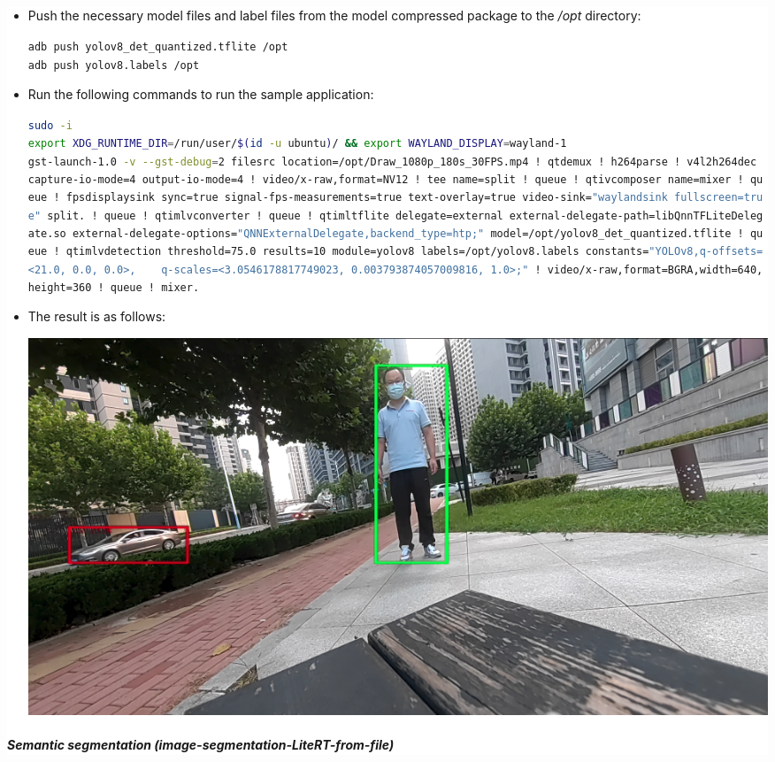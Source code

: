 * Push the necessary model files and label files from the model compressed package to the */opt* directory:

   ```bash
   adb push yolov8_det_quantized.tflite /opt
   adb push yolov8.labels /opt
   ```


* Run the following commands to run the sample application:

   ```bash
   sudo -i
   export XDG_RUNTIME_DIR=/run/user/$(id -u ubuntu)/ && export WAYLAND_DISPLAY=wayland-1
   gst-launch-1.0 -v --gst-debug=2 filesrc location=/opt/Draw_1080p_180s_30FPS.mp4 ! qtdemux ! h264parse ! v4l2h264dec capture-io-mode=4 output-io-mode=4 ! video/x-raw,format=NV12 ! tee name=split ! queue ! qtivcomposer name=mixer ! queue ! fpsdisplaysink sync=true signal-fps-measurements=true text-overlay=true video-sink="waylandsink fullscreen=true" split. ! queue ! qtimlvconverter ! queue ! qtimltflite delegate=external external-delegate-path=libQnnTFLiteDelegate.so external-delegate-options="QNNExternalDelegate,backend_type=htp;" model=/opt/yolov8_det_quantized.tflite ! queue ! qtimlvdetection threshold=75.0 results=10 module=yolov8 labels=/opt/yolov8.labels constants="YOLOv8,q-offsets=<21.0, 0.0, 0.0>,    q-scales=<3.0546178817749023, 0.003793874057009816, 1.0>;" ! video/x-raw,format=BGRA,width=640,height=360 ! queue ! mixer.
   ```

* The result is as follows:

   ![](images/diagram-22.png)


##### Semantic segmentation (image-segmentation-LiteRT-from-file)

